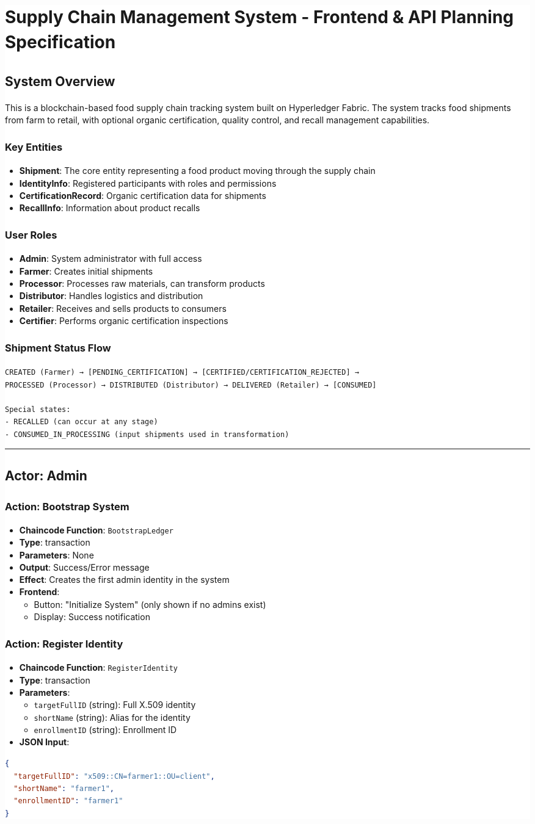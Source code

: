 # Supply Chain Management System - Frontend & API Planning Specification

## System Overview

This is a blockchain-based food supply chain tracking system built on Hyperledger Fabric. The system tracks food shipments from farm to retail, with optional organic certification, quality control, and recall management capabilities.

### Key Entities
- **Shipment**: The core entity representing a food product moving through the supply chain
- **IdentityInfo**: Registered participants with roles and permissions
- **CertificationRecord**: Organic certification data for shipments
- **RecallInfo**: Information about product recalls

### User Roles
- **Admin**: System administrator with full access
- **Farmer**: Creates initial shipments
- **Processor**: Processes raw materials, can transform products
- **Distributor**: Handles logistics and distribution
- **Retailer**: Receives and sells products to consumers
- **Certifier**: Performs organic certification inspections

### Shipment Status Flow
```
CREATED (Farmer) → [PENDING_CERTIFICATION] → [CERTIFIED/CERTIFICATION_REJECTED] → 
PROCESSED (Processor) → DISTRIBUTED (Distributor) → DELIVERED (Retailer) → [CONSUMED]

Special states:
- RECALLED (can occur at any stage)
- CONSUMED_IN_PROCESSING (input shipments used in transformation)
```

---

## Actor: Admin

### Action: Bootstrap System
- **Chaincode Function**: `BootstrapLedger`
- **Type**: transaction
- **Parameters**: None
- **Output**: Success/Error message
- **Effect**: Creates the first admin identity in the system
- **Frontend**:
  - Button: "Initialize System" (only shown if no admins exist)
  - Display: Success notification

### Action: Register Identity
- **Chaincode Function**: `RegisterIdentity`
- **Type**: transaction
- **Parameters**:
  - `targetFullID` (string): Full X.509 identity
  - `shortName` (string): Alias for the identity
  - `enrollmentID` (string): Enrollment ID
- **JSON Input**:
```json
{
  "targetFullID": "x509::CN=farmer1::OU=client",
  "shortName": "farmer1",
  "enrollmentID": "farmer1"
}
```